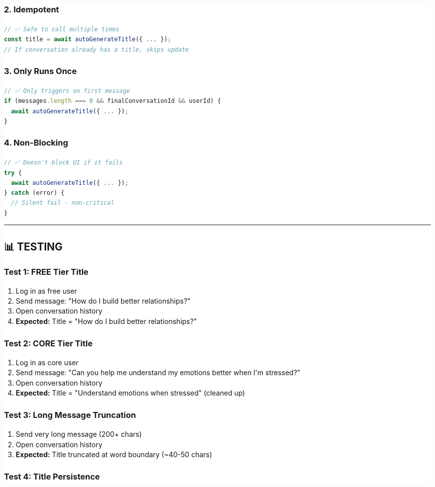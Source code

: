 ### **2. Idempotent**

```typescript
// ✅ Safe to call multiple times
const title = await autoGenerateTitle({ ... });
// If conversation already has a title, skips update
```

### **3. Only Runs Once**

```typescript
// ✅ Only triggers on first message
if (messages.length === 0 && finalConversationId && userId) {
  await autoGenerateTitle({ ... });
}
```

### **4. Non-Blocking**

```typescript
// ✅ Doesn't block UI if it fails
try {
  await autoGenerateTitle({ ... });
} catch (error) {
  // Silent fail - non-critical
}
```

---

## 📊 **TESTING**

### **Test 1: FREE Tier Title**

1. Log in as free user
2. Send message: "How do I build better relationships?"
3. Open conversation history
4. **Expected:** Title = "How do I build better relationships?"

### **Test 2: CORE Tier Title**

1. Log in as core user
2. Send message: "Can you help me understand my emotions better when I'm stressed?"
3. Open conversation history
4. **Expected:** Title = "Understand emotions when stressed" (cleaned up)

### **Test 3: Long Message Truncation**

1. Send very long message (200+ chars)
2. Open conversation history
3. **Expected:** Title truncated at word boundary (~40-50 chars)

### **Test 4: Title Persistence**
